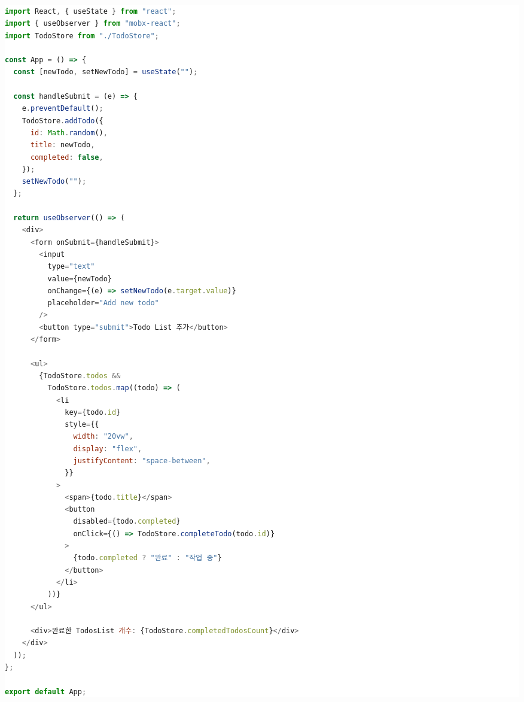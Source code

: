 ```js title="App.js"
import React, { useState } from "react";
import { useObserver } from "mobx-react";
import TodoStore from "./TodoStore";

const App = () => {
  const [newTodo, setNewTodo] = useState("");

  const handleSubmit = (e) => {
    e.preventDefault();
    TodoStore.addTodo({
      id: Math.random(),
      title: newTodo,
      completed: false,
    });
    setNewTodo("");
  };

  return useObserver(() => (
    <div>
      <form onSubmit={handleSubmit}>
        <input
          type="text"
          value={newTodo}
          onChange={(e) => setNewTodo(e.target.value)}
          placeholder="Add new todo"
        />
        <button type="submit">Todo List 추가</button>
      </form>

      <ul>
        {TodoStore.todos &&
          TodoStore.todos.map((todo) => (
            <li
              key={todo.id}
              style={{
                width: "20vw",
                display: "flex",
                justifyContent: "space-between",
              }}
            >
              <span>{todo.title}</span>
              <button
                disabled={todo.completed}
                onClick={() => TodoStore.completeTodo(todo.id)}
              >
                {todo.completed ? "완료" : "작업 중"}
              </button>
            </li>
          ))}
      </ul>

      <div>완료한 TodosList 개수: {TodoStore.completedTodosCount}</div>
    </div>
  ));
};

export default App;
```
